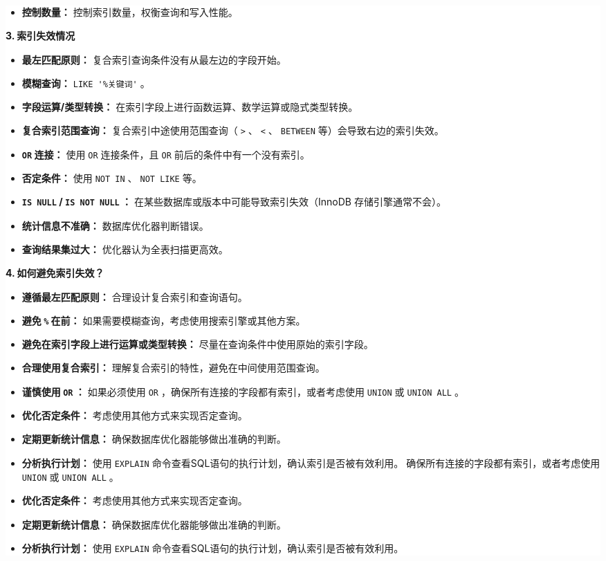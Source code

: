 -  **控制数量：** 控制索引数量，权衡查询和写入性能。

**3. 索引失效情况** 

-  **最左匹配原则：** 复合索引查询条件没有从最左边的字段开始。

-  **模糊查询：** `LIKE '%关键词'` 。

-  **字段运算/类型转换：** 在索引字段上进行函数运算、数学运算或隐式类型转换。

-  **复合索引范围查询：** 复合索引中途使用范围查询（ `>` 、 `<` 、 `BETWEEN` 等）会导致右边的索引失效。

-  **`OR` 连接：** 使用 `OR` 连接条件，且 `OR` 前后的条件中有一个没有索引。

-  **否定条件：** 使用 `NOT IN` 、 `NOT LIKE` 等。

-  **`IS NULL` / `IS NOT NULL` ：** 在某些数据库或版本中可能导致索引失效（InnoDB 存储引擎通常不会）。

-  **统计信息不准确：** 数据库优化器判断错误。

-  **查询结果集过大：** 优化器认为全表扫描更高效。

**4. 如何避免索引失效？** 

-  **遵循最左匹配原则：** 合理设计复合索引和查询语句。

-  **避免 `%` 在前：** 如果需要模糊查询，考虑使用搜索引擎或其他方案。

-  **避免在索引字段上进行运算或类型转换：** 尽量在查询条件中使用原始的索引字段。

-  **合理使用复合索引：** 理解复合索引的特性，避免在中间使用范围查询。

-  **谨慎使用 `OR` ：** 如果必须使用 `OR` ，确保所有连接的字段都有索引，或者考虑使用 `UNION` 或 `UNION ALL` 。

-  **优化否定条件：** 考虑使用其他方式来实现否定查询。

-  **定期更新统计信息：** 确保数据库优化器能够做出准确的判断。

-  **分析执行计划：** 使用 `EXPLAIN` 命令查看SQL语句的执行计划，确认索引是否被有效利用。
  确保所有连接的字段都有索引，或者考虑使用 `UNION` 或 `UNION ALL` 。

-  **优化否定条件：** 考虑使用其他方式来实现否定查询。

-  **定期更新统计信息：** 确保数据库优化器能够做出准确的判断。

-  **分析执行计划：** 使用 `EXPLAIN` 命令查看SQL语句的执行计划，确认索引是否被有效利用。


